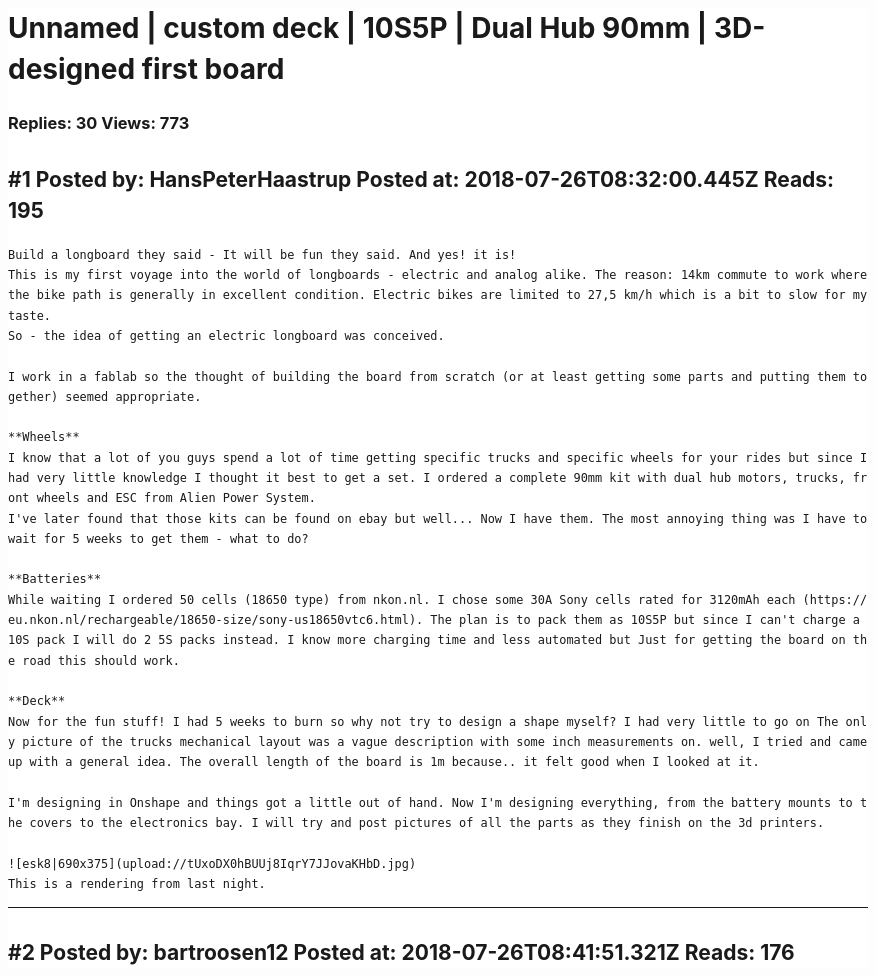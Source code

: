 # Unnamed &#124; custom deck &#124; 10S5P &#124; Dual Hub 90mm &#124; 3D-designed first board

### Replies: 30 Views: 773

## \#1 Posted by: HansPeterHaastrup Posted at: 2018-07-26T08:32:00.445Z Reads: 195

```
Build a longboard they said - It will be fun they said. And yes! it is!
This is my first voyage into the world of longboards - electric and analog alike. The reason: 14km commute to work where the bike path is generally in excellent condition. Electric bikes are limited to 27,5 km/h which is a bit to slow for my taste.
So - the idea of getting an electric longboard was conceived.

I work in a fablab so the thought of building the board from scratch (or at least getting some parts and putting them together) seemed appropriate.

**Wheels**
I know that a lot of you guys spend a lot of time getting specific trucks and specific wheels for your rides but since I had very little knowledge I thought it best to get a set. I ordered a complete 90mm kit with dual hub motors, trucks, front wheels and ESC from Alien Power System. 
I've later found that those kits can be found on ebay but well... Now I have them. The most annoying thing was I have to wait for 5 weeks to get them - what to do?

**Batteries**
While waiting I ordered 50 cells (18650 type) from nkon.nl. I chose some 30A Sony cells rated for 3120mAh each (https://eu.nkon.nl/rechargeable/18650-size/sony-us18650vtc6.html). The plan is to pack them as 10S5P but since I can't charge a 10S pack I will do 2 5S packs instead. I know more charging time and less automated but Just for getting the board on the road this should work.

**Deck**
Now for the fun stuff! I had 5 weeks to burn so why not try to design a shape myself? I had very little to go on The only picture of the trucks mechanical layout was a vague description with some inch measurements on. well, I tried and came up with a general idea. The overall length of the board is 1m because.. it felt good when I looked at it.

I'm designing in Onshape and things got a little out of hand. Now I'm designing everything, from the battery mounts to the covers to the electronics bay. I will try and post pictures of all the parts as they finish on the 3d printers.

![esk8|690x375](upload://tUxoDX0hBUUj8IqrY7JJovaKHbD.jpg)
This is a rendering from last night.
```

---
## \#2 Posted by: bartroosen12 Posted at: 2018-07-26T08:41:51.321Z Reads: 176
